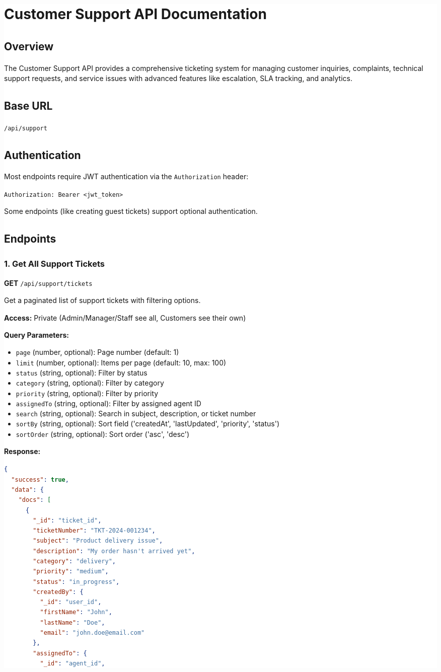 # Customer Support API Documentation

## Overview
The Customer Support API provides a comprehensive ticketing system for managing customer inquiries, complaints, technical support requests, and service issues with advanced features like escalation, SLA tracking, and analytics.

## Base URL
```
/api/support
```

## Authentication
Most endpoints require JWT authentication via the `Authorization` header:
```
Authorization: Bearer <jwt_token>
```

Some endpoints (like creating guest tickets) support optional authentication.

## Endpoints

### 1. Get All Support Tickets

**GET** `/api/support/tickets`

Get a paginated list of support tickets with filtering options.

**Access:** Private (Admin/Manager/Staff see all, Customers see their own)

**Query Parameters:**
- `page` (number, optional): Page number (default: 1)
- `limit` (number, optional): Items per page (default: 10, max: 100)
- `status` (string, optional): Filter by status
- `category` (string, optional): Filter by category
- `priority` (string, optional): Filter by priority
- `assignedTo` (string, optional): Filter by assigned agent ID
- `search` (string, optional): Search in subject, description, or ticket number
- `sortBy` (string, optional): Sort field ('createdAt', 'lastUpdated', 'priority', 'status')
- `sortOrder` (string, optional): Sort order ('asc', 'desc')

**Response:**
```json
{
  "success": true,
  "data": {
    "docs": [
      {
        "_id": "ticket_id",
        "ticketNumber": "TKT-2024-001234",
        "subject": "Product delivery issue",
        "description": "My order hasn't arrived yet",
        "category": "delivery",
        "priority": "medium",
        "status": "in_progress",
        "createdBy": {
          "_id": "user_id",
          "firstName": "John",
          "lastName": "Doe",
          "email": "john.doe@email.com"
        },
        "assignedTo": {
          "_id": "agent_id",
```